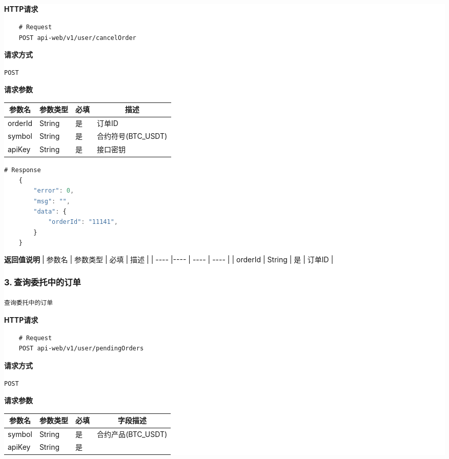 **HTTP请求**
 
   
   
```http
    # Request
    POST api-web/v1/user/cancelOrder
```

**请求方式**

    POST

**请求参数**

| 参数名 | 参数类型  | 必填 | 描述 |
| ------------- |----|----|----|
| orderId   | String | 是 | 订单ID |
| symbol    | String | 是 | 合约符号(BTC_USDT) |
| apiKey | String | 是 | 接口密钥 |


```javascript
# Response
    {
        "error": 0,
        "msg": "",
        "data": {
            "orderId": "11141",
        }
    }
```
**返回值说明**
| 参数名 | 参数类型  | 必填 | 描述 |
| ---- |---- | ---- | ---- |
| orderId | String | 是 | 订单ID |


### 3. 查询委托中的订单

    查询委托中的订单

**HTTP请求**

```http
    # Request
    POST api-web/v1/user/pendingOrders
```

**请求方式**

    POST

**请求参数**  

| 参数名 | 参数类型  | 必填 | 字段描述
| ------------- |----|----|----|
| symbol    | String | 是 |  合约产品(BTC_USDT) |
| apiKey | String | 是 |  |
